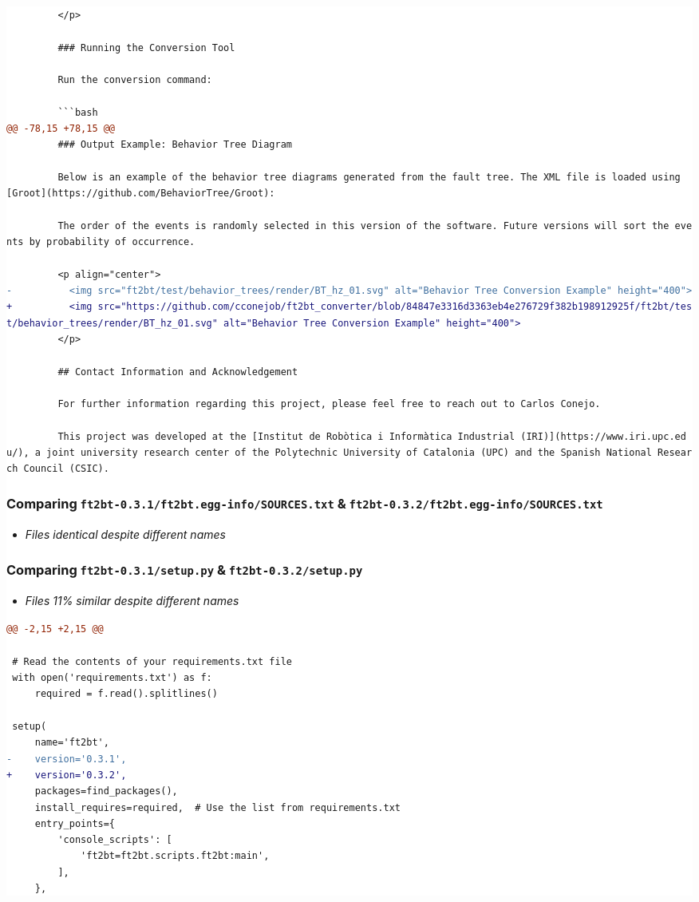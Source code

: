 ```diff
         </p>
         
         ### Running the Conversion Tool
         
         Run the conversion command:
         
         ```bash
@@ -78,15 +78,15 @@
         ### Output Example: Behavior Tree Diagram
         
         Below is an example of the behavior tree diagrams generated from the fault tree. The XML file is loaded using [Groot](https://github.com/BehaviorTree/Groot):
         
         The order of the events is randomly selected in this version of the software. Future versions will sort the events by probability of occurrence.
         
         <p align="center">
-          <img src="ft2bt/test/behavior_trees/render/BT_hz_01.svg" alt="Behavior Tree Conversion Example" height="400"> 
+          <img src="https://github.com/cconejob/ft2bt_converter/blob/84847e3316d3363eb4e276729f382b198912925f/ft2bt/test/behavior_trees/render/BT_hz_01.svg" alt="Behavior Tree Conversion Example" height="400"> 
         </p>
         
         ## Contact Information and Acknowledgement
         
         For further information regarding this project, please feel free to reach out to Carlos Conejo.
         
         This project was developed at the [Institut de Robòtica i Informàtica Industrial (IRI)](https://www.iri.upc.edu/), a joint university research center of the Polytechnic University of Catalonia (UPC) and the Spanish National Research Council (CSIC).
```

### Comparing `ft2bt-0.3.1/ft2bt.egg-info/SOURCES.txt` & `ft2bt-0.3.2/ft2bt.egg-info/SOURCES.txt`

 * *Files identical despite different names*

### Comparing `ft2bt-0.3.1/setup.py` & `ft2bt-0.3.2/setup.py`

 * *Files 11% similar despite different names*

```diff
@@ -2,15 +2,15 @@
 
 # Read the contents of your requirements.txt file
 with open('requirements.txt') as f:
     required = f.read().splitlines()
 
 setup(
     name='ft2bt',
-    version='0.3.1',
+    version='0.3.2',
     packages=find_packages(),
     install_requires=required,  # Use the list from requirements.txt
     entry_points={
         'console_scripts': [
             'ft2bt=ft2bt.scripts.ft2bt:main',
         ],
     },
```

